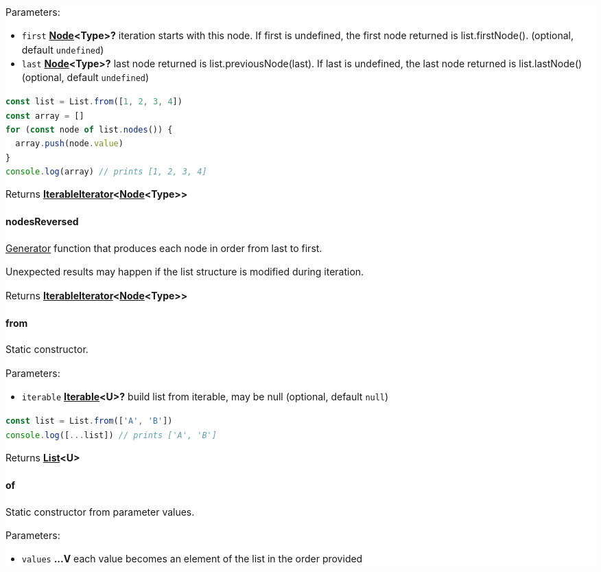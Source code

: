Parameters:

* `first` **[Node][1]\<Type>?** iteration starts with this node. If first is undefined, the first node returned
  is list.firstNode(). (optional, default `undefined`)
* `last` **[Node][1]\<Type>?** last node returned is list.previousNode(last). If last is undefined, the last
  node returned is list.lastNode() (optional, default `undefined`)



```javascript
const list = List.from([1, 2, 3, 4])
const array = []
for (const node of list.nodes()) {
  array.push(node.value)
}
console.log(array) // prints [1, 2, 3, 4]
```

Returns **[IterableIterator](https://developer.mozilla.org/en-US/docs/Web/JavaScript/Reference/Global_Objects/Generator)<[Node][1]\<Type>>** 

#### nodesReversed

[Generator](https://developer.mozilla.org/en-US/docs/Web/JavaScript/Reference/Global_Objects/Generator) function that produces each node in order from last to first.

Unexpected results may happen if the list structure is modified during iteration.

Returns **[IterableIterator](https://developer.mozilla.org/en-US/docs/Web/JavaScript/Reference/Global_Objects/Generator)<[Node][1]\<Type>>** 

#### from

Static constructor.

Parameters:

* `iterable` **[Iterable](https://developer.mozilla.org/en-US/docs/Web/JavaScript/Reference/Iteration_protocols#The_iterable_protocol)\<U>?** build list from iterable, may be null (optional, default `null`)



```javascript
const list = List.from(['A', 'B'])
console.log([...list]) // prints ['A', 'B']
```

Returns **[List][5]\<U>** 

#### of

Static constructor from parameter values.

Parameters:

* `values` **...V** each value becomes an element of the list in the order provided



[1]: #node
[2]: https://developer.mozilla.org/docs/Web/JavaScript/Reference/Global_Objects/Number
[3]: #findfunction
[4]: https://developer.mozilla.org/docs/Web/JavaScript/Reference/Global_Objects/Object
[5]: #list
[6]: https://developer.mozilla.org/docs/Web/JavaScript/Reference/Statements/function